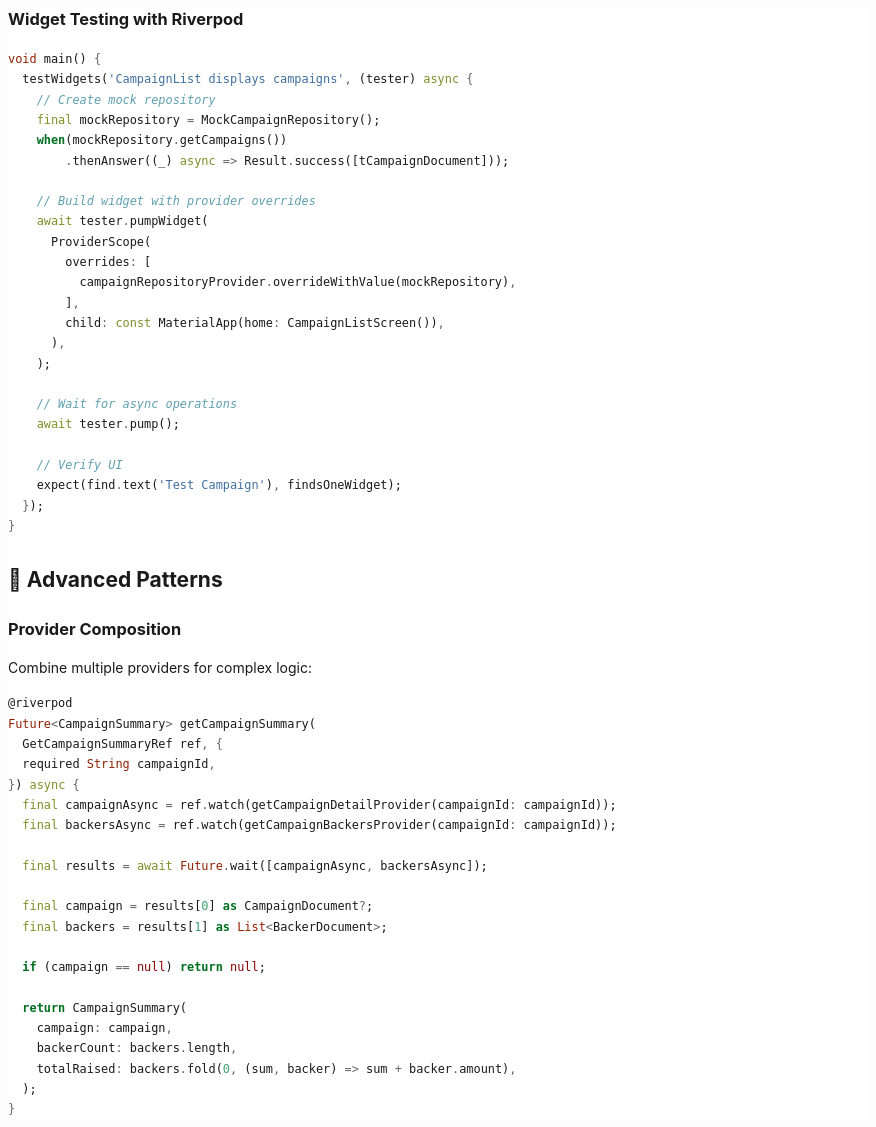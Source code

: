 ### Widget Testing with Riverpod

```dart
void main() {
  testWidgets('CampaignList displays campaigns', (tester) async {
    // Create mock repository
    final mockRepository = MockCampaignRepository();
    when(mockRepository.getCampaigns())
        .thenAnswer((_) async => Result.success([tCampaignDocument]));

    // Build widget with provider overrides
    await tester.pumpWidget(
      ProviderScope(
        overrides: [
          campaignRepositoryProvider.overrideWithValue(mockRepository),
        ],
        child: const MaterialApp(home: CampaignListScreen()),
      ),
    );

    // Wait for async operations
    await tester.pump();

    // Verify UI
    expect(find.text('Test Campaign'), findsOneWidget);
  });
}
```

## 🔧 Advanced Patterns

### Provider Composition

Combine multiple providers for complex logic:

```dart
@riverpod
Future<CampaignSummary> getCampaignSummary(
  GetCampaignSummaryRef ref, {
  required String campaignId,
}) async {
  final campaignAsync = ref.watch(getCampaignDetailProvider(campaignId: campaignId));
  final backersAsync = ref.watch(getCampaignBackersProvider(campaignId: campaignId));

  final results = await Future.wait([campaignAsync, backersAsync]);

  final campaign = results[0] as CampaignDocument?;
  final backers = results[1] as List<BackerDocument>;

  if (campaign == null) return null;

  return CampaignSummary(
    campaign: campaign,
    backerCount: backers.length,
    totalRaised: backers.fold(0, (sum, backer) => sum + backer.amount),
  );
}
```
